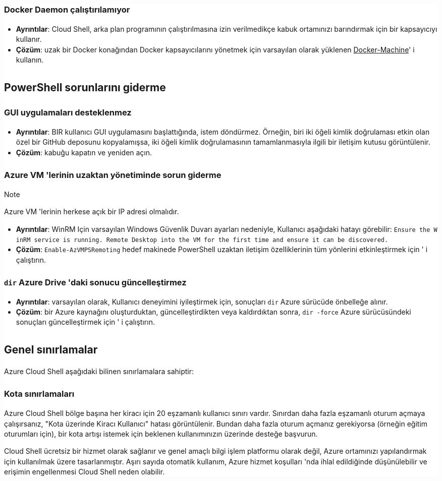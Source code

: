 ### <a name="cannot-run-the-docker-daemon"></a>Docker Daemon çalıştırılamıyor

- **Ayrıntılar**: Cloud Shell, arka plan programının çalıştırılmasına izin verilmedikçe kabuk ortamınızı barındırmak için bir kapsayıcıyı kullanır.
- **Çözüm**: uzak bir Docker konağından Docker kapsayıcılarını yönetmek için varsayılan olarak yüklenen [Docker-Machine](https://docs.docker.com/machine/overview/)' i kullanın.

## <a name="powershell-troubleshooting"></a>PowerShell sorunlarını giderme

### <a name="gui-applications-are-not-supported"></a>GUI uygulamaları desteklenmez

- **Ayrıntılar**: BIR kullanıcı GUI uygulamasını başlattığında, istem döndürmez. Örneğin, biri iki öğeli kimlik doğrulaması etkin olan özel bir GitHub deposunu kopyalamışsa, iki öğeli kimlik doğrulamasının tamamlanmasıyla ilgili bir iletişim kutusu görüntülenir.
- **Çözüm**: kabuğu kapatın ve yeniden açın.

### <a name="troubleshooting-remote-management-of-azure-vms"></a>Azure VM 'lerinin uzaktan yönetiminde sorun giderme
> [!NOTE]
> Azure VM 'lerinin herkese açık bir IP adresi olmalıdır.

- **Ayrıntılar**: WinRM Için varsayılan Windows Güvenlik Duvarı ayarları nedeniyle, Kullanıcı aşağıdaki hatayı görebilir: `Ensure the WinRM service is running. Remote Desktop into the VM for the first time and ensure it can be discovered.`
- **Çözüm**: `Enable-AzVMPSRemoting` hedef makinede PowerShell uzaktan iletişim özelliklerinin tüm yönlerini etkinleştirmek için ' i çalıştırın.

### <a name="dir-does-not-update-the-result-in-azure-drive"></a>`dir` Azure Drive 'daki sonucu güncelleştirmez

- **Ayrıntılar**: varsayılan olarak, Kullanıcı deneyimini iyileştirmek için, sonuçları `dir` Azure sürücüde önbelleğe alınır.
- **Çözüm**: bir Azure kaynağını oluşturduktan, güncelleştirdikten veya kaldırdıktan sonra, `dir -force` Azure sürücüsündeki sonuçları güncelleştirmek için ' i çalıştırın.

## <a name="general-limitations"></a>Genel sınırlamalar

Azure Cloud Shell aşağıdaki bilinen sınırlamalara sahiptir:

### <a name="quota-limitations"></a>Kota sınırlamaları

Azure Cloud Shell bölge başına her kiracı için 20 eşzamanlı kullanıcı sınırı vardır. Sınırdan daha fazla eşzamanlı oturum açmaya çalışırsanız, "Kota üzerinde Kiracı Kullanıcı" hatası görüntülenir. Bundan daha fazla oturum açmanız gerekiyorsa (örneğin eğitim oturumları için), bir kota artışı istemek için beklenen kullanımınızın üzerinde desteğe başvurun.

Cloud Shell ücretsiz bir hizmet olarak sağlanır ve genel amaçlı bilgi işlem platformu olarak değil, Azure ortamınızı yapılandırmak için kullanılmak üzere tasarlanmıştır. Aşırı sayıda otomatik kullanım, Azure hizmet koşulları 'nda ihlal edildiğinde düşünülebilir ve erişimin engellenmesi Cloud Shell neden olabilir.

